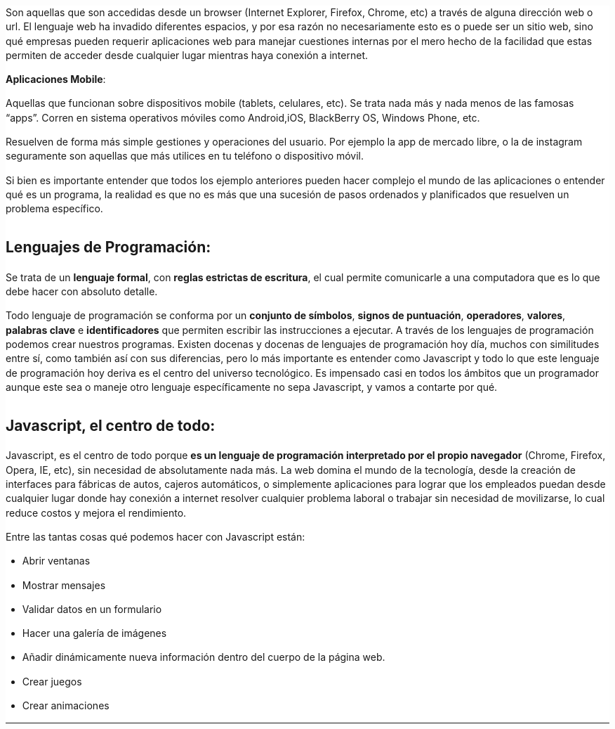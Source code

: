 Son aquellas que son accedidas desde un browser (Internet Explorer, Firefox, Chrome, etc) a través de alguna dirección web o url. El lenguaje web ha invadido diferentes espacios, y por esa razón no necesariamente esto es o puede ser un sitio web, sino qué empresas pueden requerir aplicaciones web para manejar cuestiones internas por el mero hecho de la facilidad que estas permiten de acceder desde cualquier lugar mientras haya conexión a internet.

**Aplicaciones Mobile**:

Aquellas que funcionan sobre dispositivos mobile (tablets, celulares, etc). Se trata nada más y nada menos de las famosas “apps”. Corren en sistema operativos móviles como Android,iOS, BlackBerry OS, Windows Phone, etc.

Resuelven de forma más simple gestiones y operaciones del usuario. Por ejemplo la app de mercado libre, o la de instagram seguramente son aquellas que más utilices en tu teléfono o dispositivo móvil.

Si bien es importante entender que todos los ejemplo anteriores pueden hacer complejo el mundo de las aplicaciones o entender qué es un programa, la realidad es que no es más que una sucesión de pasos ordenados y planificados que resuelven un problema específico.

## Lenguajes de Programación:

Se trata de un **lenguaje formal**, con **reglas estrictas de escritura**, el cual permite comunicarle a una computadora que es lo que debe hacer con absoluto detalle.

Todo lenguaje de programación se conforma por un **conjunto de símbolos**, **signos de puntuación**, **operadores**, **valores**, **palabras clave** e **identificadores** que permiten escribir las instrucciones a ejecutar. A través de los lenguajes de programación podemos crear nuestros programas. Existen docenas y docenas de lenguajes de programación hoy día, muchos con similitudes entre sí, como también así con sus diferencias, pero lo más importante es entender como Javascript y todo lo que este lenguaje de programación hoy deriva es el centro del universo tecnológico. Es impensado casi en todos los ámbitos que un programador aunque este sea o maneje otro lenguaje específicamente no sepa Javascript, y vamos a contarte por qué.

## Javascript, el centro de todo:

Javascript, es el centro de todo porque **es un lenguaje de programación interpretado por el propio navegador** (Chrome, Firefox, Opera, IE, etc), sin necesidad de absolutamente nada más. La web domina el mundo de la tecnología, desde la creación de interfaces para fábricas de autos, cajeros automáticos, o simplemente aplicaciones para lograr que los empleados puedan desde cualquier lugar donde hay conexión a internet resolver cualquier problema laboral o trabajar sin necesidad de movilizarse, lo cual reduce costos y mejora el rendimiento.

Entre las tantas cosas qué podemos hacer con Javascript están:

- Abrir ventanas

- Mostrar mensajes

- Validar datos en un formulario

- Hacer una galería de imágenes

- Añadir dinámicamente nueva información dentro del cuerpo de la página web.

- Crear juegos

- Crear animaciones

---